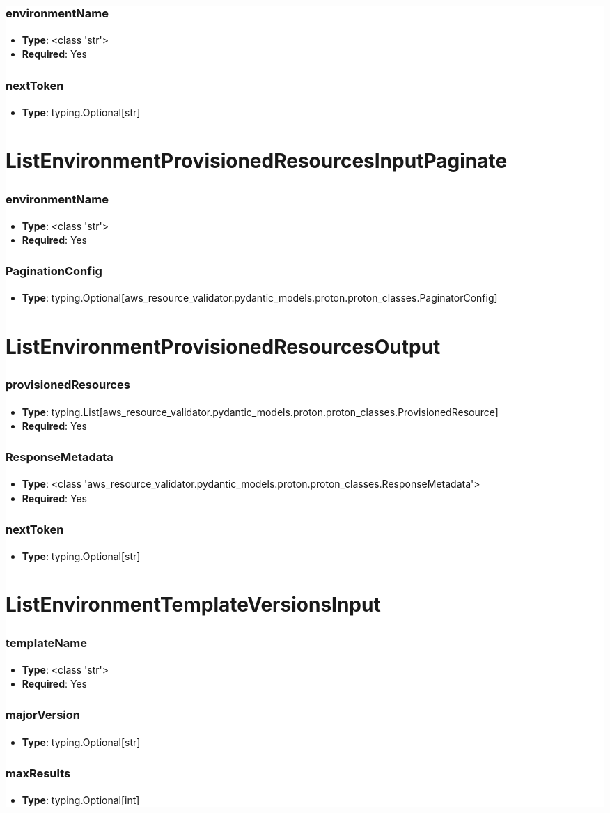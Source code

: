 ### environmentName
- **Type**: <class 'str'>
- **Required**: Yes

### nextToken
- **Type**: typing.Optional[str]


# ListEnvironmentProvisionedResourcesInputPaginate

### environmentName
- **Type**: <class 'str'>
- **Required**: Yes

### PaginationConfig
- **Type**: typing.Optional[aws_resource_validator.pydantic_models.proton.proton_classes.PaginatorConfig]


# ListEnvironmentProvisionedResourcesOutput

### provisionedResources
- **Type**: typing.List[aws_resource_validator.pydantic_models.proton.proton_classes.ProvisionedResource]
- **Required**: Yes

### ResponseMetadata
- **Type**: <class 'aws_resource_validator.pydantic_models.proton.proton_classes.ResponseMetadata'>
- **Required**: Yes

### nextToken
- **Type**: typing.Optional[str]


# ListEnvironmentTemplateVersionsInput

### templateName
- **Type**: <class 'str'>
- **Required**: Yes

### majorVersion
- **Type**: typing.Optional[str]

### maxResults
- **Type**: typing.Optional[int]
